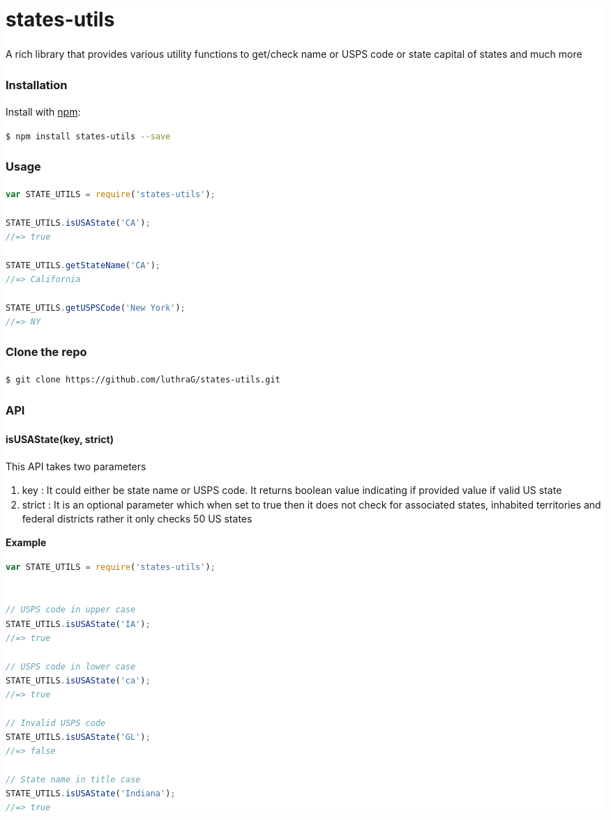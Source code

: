# states-utils
A rich library that provides various utility functions to get/check name or USPS code or state capital of states and much more

### Installation

Install with [npm](https://www.npmjs.com/):

```sh
$ npm install states-utils --save
```

### Usage

```javascript
var STATE_UTILS = require('states-utils');

STATE_UTILS.isUSAState('CA');
//=> true

STATE_UTILS.getStateName('CA');
//=> California

STATE_UTILS.getUSPSCode('New York');
//=> NY

```

### Clone the repo

```bash
$ git clone https://github.com/luthraG/states-utils.git
```

### API

#### isUSAState(key, strict)

This API takes two parameters 
1. key <String> 	: It could either be state name or USPS code. It returns boolean value indicating if provided value if valid US state
2. strict<Boolean>  : It is an optional parameter which when set to true then it does not check for associated states, inhabited territories and federal districts rather it only checks 50 US states

**Example**

```javascript
var STATE_UTILS = require('states-utils');


// USPS code in upper case
STATE_UTILS.isUSAState('IA');
//=> true

// USPS code in lower case
STATE_UTILS.isUSAState('ca');
//=> true

// Invalid USPS code
STATE_UTILS.isUSAState('GL');
//=> false

// State name in title case
STATE_UTILS.isUSAState('Indiana');
//=> true

```